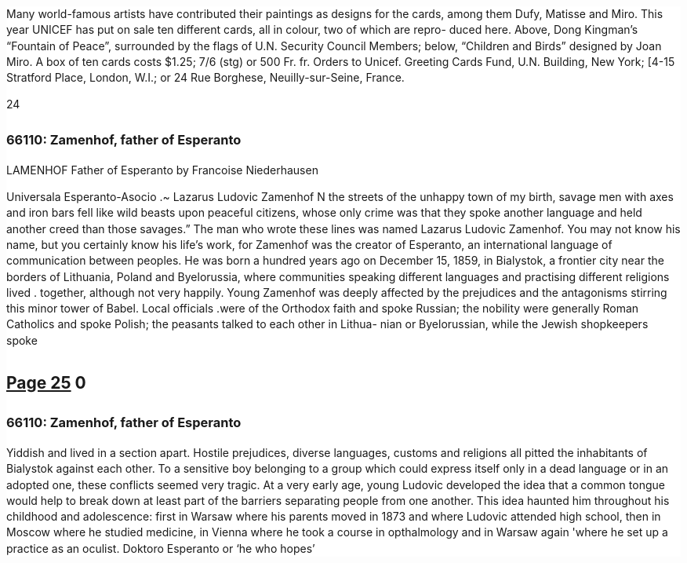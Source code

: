 Many world-famous artists have contributed their paintings as designs 
for the cards, among them Dufy, Matisse and Miro. This year UNICEF 
has put on sale ten different cards, all in colour, two of which are repro- 
duced here. Above, Dong Kingman’s “Fountain of Peace”, surrounded 
by the flags of U.N. Security Council Members; below, “Children 
and Birds” designed by Joan Miro. A box of ten cards costs $1.25; 
7/6 (stg) or 500 Fr. fr. Orders to Unicef. Greeting Cards Fund, U.N. 
Building, New York; [4-15 Stratford Place, London, W.I.; or 24 
Rue Borghese, Neuilly-sur-Seine, France. 
  
24 


### 66110: Zamenhof, father of Esperanto

LAMENHOF 
Father of Esperanto 
by Francoise Niederhausen 
  
Universala Esperanto-Asocio .~ 
Lazarus Ludovic Zamenhof 
N the streets of the unhappy town of my birth, savage 
men with axes and iron bars fell like wild beasts upon 
peaceful citizens, whose only crime was that they 
spoke another language and held another creed than 
those savages.” 
The man who wrote these lines was named Lazarus 
Ludovic Zamenhof. You may not know his name, but 
you certainly know his life’s work, for Zamenhof was the 
creator of Esperanto, an international language of 
communication between peoples. 
He was born a hundred years ago on December 15, 1859, 
in Bialystok, a frontier city near the borders of Lithuania, 
Poland and Byelorussia, where communities speaking 
different languages and practising different religions lived . 
together, although not very happily. 
Young Zamenhof was deeply affected by the prejudices 
and the antagonisms stirring this minor tower of Babel. 
Local officials .were of the Orthodox faith and spoke 
Russian; the nobility were generally Roman Catholics and 
spoke Polish; the peasants talked to each other in Lithua- 
nian or Byelorussian, while the Jewish shopkeepers spoke

## [Page 25](https://demo.humlab.umu.se/courier/066107engo.pdf#page=25) 0

### 66110: Zamenhof, father of Esperanto

Yiddish and lived in a section apart. Hostile prejudices, 
diverse languages, customs and religions all pitted the 
inhabitants of Bialystok against each other. 
To a sensitive boy belonging to a group which could 
express itself only in a dead language or in an adopted 
one, these conflicts seemed very tragic. At a very early 
age, young Ludovic developed the idea that a common 
tongue would help to break down at least part of the 
barriers separating people from one another. 
This idea haunted him throughout his childhood and 
adolescence: first in Warsaw where his parents moved in 
1873 and where Ludovic attended high school, then in 
Moscow where he studied medicine, in Vienna where he 
took a course in opthalmology and in Warsaw again 'where 
he set up a practice as an oculist. 
Doktoro Esperanto 
or ‘he who hopes’ 